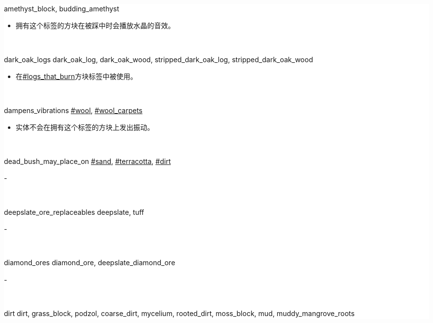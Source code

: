 <td>amethyst_block, budding_amethyst
</td>
<td>
<ul><li>拥有这个标签的方块在被踩中时会播放水晶的音效。</li></ul>
<p><br>
</p>
</td></tr>
<tr id="blocks_dark_oak_logs">
<td>dark_oak_logs
</td>
<td>dark_oak_log, dark_oak_wood, stripped_dark_oak_log, stripped_dark_oak_wood
</td>
<td>
<ul><li>在<a href="#blocks_#logs_that_burn">#logs_that_burn</a>方块标签中被使用。</li></ul>
<p><br>
</p>
</td></tr>
<tr id="block_dampens_vibrations">
<td>dampens_vibrations
</td>
<td><a href="#blocks_wool">#wool</a>, <a href="#blocks_wool_carpets">#wool_carpets</a>
</td>
<td>
<ul><li>实体不会在拥有这个标签的方块上发出振动。</li></ul>
<p><br>
</p>
</td></tr>
<tr id="blocks_dead_bush_may_place_on">
<td>dead_bush_may_place_on
</td>
<td><a href="#blocks_sand">#sand</a>, <a href="#blocks_terracotta">#terracotta</a>, <a href="#blocks_dirt">#dirt</a>
</td>
<td>
<p>-
</p><p><br>
</p>
</td></tr>
<tr id="blocks_deepslate_ore_replaceables">
<td>deepslate_ore_replaceables
</td>
<td>deepslate, tuff
</td>
<td>
<p>-
</p><p><br>
</p>
</td></tr>
<tr id="blocks_diamond_ores">
<td>diamond_ores
</td>
<td>diamond_ore, deepslate_diamond_ore
</td>
<td>
<p>-
</p><p><br>
</p>
</td></tr>
<tr id="blocks_dirt">
<td>dirt
</td>
<td>dirt, grass_block, podzol, coarse_dirt, mycelium, rooted_dirt, moss_block, mud, muddy_mangrove_roots
</td>